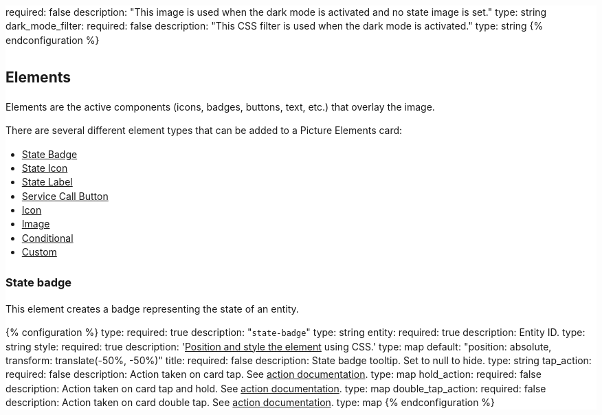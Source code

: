   required: false
  description: "This image is used when the dark mode is activated and no state image is set."
  type: string
dark_mode_filter:
  required: false
  description: "This CSS filter is used when the dark mode is activated."
  type: string
{% endconfiguration %}

## Elements

Elements are the active components (icons, badges, buttons, text, etc.) that overlay the image.

There are several different element types that can be added to a Picture Elements card:

- [State Badge](#state-badge)
- [State Icon](#state-icon)
- [State Label](#state-label)
- [Service Call Button](#service-call-button)
- [Icon](#icon-element)
- [Image](#image-element)
- [Conditional](#conditional-element)
- [Custom](#custom-elements)

### State badge

This element creates a badge representing the state of an entity.

{% configuration %}
type:
  required: true
  description: "`state-badge`"
  type: string
entity:
  required: true
  description: Entity ID.
  type: string
style:
  required: true
  description: '[Position and style the element](#how-to-use-the-style-object) using CSS.'
  type: map
  default: "position: absolute, transform: translate(-50%, -50%)"
title:
  required: false
  description: State badge tooltip. Set to null to hide.
  type: string
tap_action:
  required: false
  description: Action taken on card tap. See [action documentation](/dashboards/actions/#tap-action).
  type: map
hold_action:
  required: false
  description: Action taken on card tap and hold. See [action documentation](/dashboards/actions/#hold-action).
  type: map
double_tap_action:
  required: false
  description: Action taken on card double tap. See [action documentation](/dashboards/actions/#double-tap-action).
  type: map
{% endconfiguration %}
